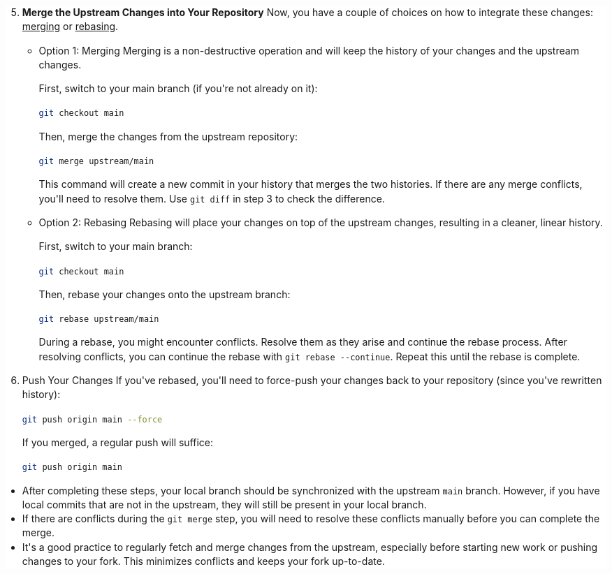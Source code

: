 5. **Merge the Upstream Changes into Your Repository**
   Now, you have a couple of choices on how to integrate these changes: [merging](https://git-scm.com/book/en/v2/Git-Branching-Basic-Branching-and-Merging) or [rebasing](https://git-scm.com/docs/git-rebase).

   - Option 1: Merging
       Merging is a non-destructive operation and will keep the history of your changes and the upstream changes. 
       
       First, switch to your main branch (if you're not already on it):
       ```bash
       git checkout main
       ```
       
       Then, merge the changes from the upstream repository:
       ```bash
       git merge upstream/main
       ```
       
       This command will create a new commit in your history that merges the two histories. If there are any merge conflicts, you'll need to resolve them. Use `git diff` in step 3 to check the difference.

   - Option 2: Rebasing
       Rebasing will place your changes on top of the upstream changes, resulting in a cleaner, linear history.
       
       First, switch to your main branch:
       ```bash
       git checkout main
       ```
       
       Then, rebase your changes onto the upstream branch:
       ```bash
       git rebase upstream/main
       ```
       
       During a rebase, you might encounter conflicts. Resolve them as they arise and continue the rebase process. After resolving conflicts, you can continue the rebase with `git rebase --continue`. Repeat this until the rebase is complete.

6. Push Your Changes
   If you've rebased, you'll need to force-push your changes back to your repository (since you've rewritten history):
   ```bash
   git push origin main --force
   ```

   If you merged, a regular push will suffice:
   ```bash
   git push origin main
   ```

- After completing these steps, your local branch should be synchronized with the upstream `main` branch. However, if you have local commits that are not in the upstream, they will still be present in your local branch.
- If there are conflicts during the `git merge` step, you will need to resolve these conflicts manually before you can complete the merge.
- It's a good practice to regularly fetch and merge changes from the upstream, especially before starting new work or pushing changes to your fork. This minimizes conflicts and keeps your fork up-to-date.
